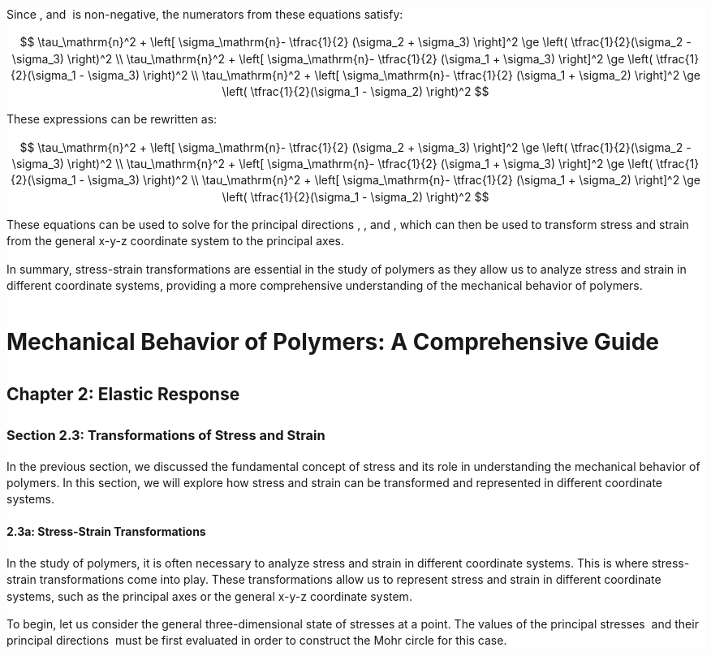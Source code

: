 Since <math>\sigma_1 > \sigma_2 > \sigma_3</math>, and <math>(n_i)^2</math> is non-negative, the numerators from these equations satisfy:

$$
\tau_\mathrm{n}^2 + \left[ \sigma_\mathrm{n}- \tfrac{1}{2} (\sigma_2 + \sigma_3) \right]^2 \ge \left( \tfrac{1}{2}(\sigma_2 - \sigma_3) \right)^2 \\
\tau_\mathrm{n}^2 + \left[ \sigma_\mathrm{n}- \tfrac{1}{2} (\sigma_1 + \sigma_3) \right]^2 \ge \left( \tfrac{1}{2}(\sigma_1 - \sigma_3) \right)^2 \\
\tau_\mathrm{n}^2 + \left[ \sigma_\mathrm{n}- \tfrac{1}{2} (\sigma_1 + \sigma_2) \right]^2 \ge \left( \tfrac{1}{2}(\sigma_1 - \sigma_2) \right)^2
$$

These expressions can be rewritten as:

$$
\tau_\mathrm{n}^2 + \left[ \sigma_\mathrm{n}- \tfrac{1}{2} (\sigma_2 + \sigma_3) \right]^2 \ge \left( \tfrac{1}{2}(\sigma_2 - \sigma_3) \right)^2 \\
\tau_\mathrm{n}^2 + \left[ \sigma_\mathrm{n}- \tfrac{1}{2} (\sigma_1 + \sigma_3) \right]^2 \ge \left( \tfrac{1}{2}(\sigma_1 - \sigma_3) \right)^2 \\
\tau_\mathrm{n}^2 + \left[ \sigma_\mathrm{n}- \tfrac{1}{2} (\sigma_1 + \sigma_2) \right]^2 \ge \left( \tfrac{1}{2}(\sigma_1 - \sigma_2) \right)^2
$$

These equations can be used to solve for the principal directions <math>n_1</math>, <math>n_2</math>, and <math>n_3</math>, which can then be used to transform stress and strain from the general x-y-z coordinate system to the principal axes.

In summary, stress-strain transformations are essential in the study of polymers as they allow us to analyze stress and strain in different coordinate systems, providing a more comprehensive understanding of the mechanical behavior of polymers. 


# Mechanical Behavior of Polymers: A Comprehensive Guide

## Chapter 2: Elastic Response

### Section 2.3: Transformations of Stress and Strain

In the previous section, we discussed the fundamental concept of stress and its role in understanding the mechanical behavior of polymers. In this section, we will explore how stress and strain can be transformed and represented in different coordinate systems.

#### 2.3a: Stress-Strain Transformations

In the study of polymers, it is often necessary to analyze stress and strain in different coordinate systems. This is where stress-strain transformations come into play. These transformations allow us to represent stress and strain in different coordinate systems, such as the principal axes or the general x-y-z coordinate system.

To begin, let us consider the general three-dimensional state of stresses at a point. The values of the principal stresses <math>\left(\sigma_1, \sigma_2, \sigma_3 \right)</math> and their principal directions <math>\left(n_1, n_2, n_3 \right)</math> must be first evaluated in order to construct the Mohr circle for this case.
